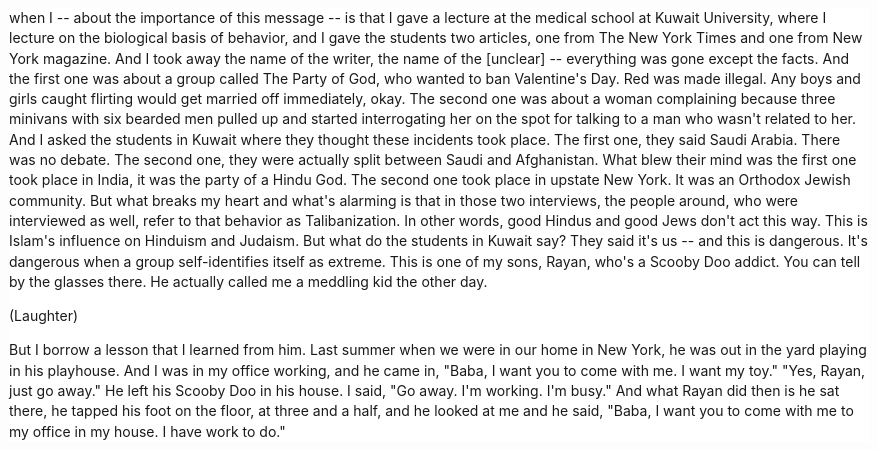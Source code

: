when I -- about the importance of this message --
is that I gave a lecture at the medical school at Kuwait University,
where I lecture on the biological basis of behavior,
and I gave the students two articles, one from The New York Times
and one from New York magazine.
And I took away the name of the writer, the name of the [unclear] -- everything was gone except the facts.
And the first one was about a group called The Party of God,
who wanted to ban Valentine&#39;s Day. Red was made illegal.
Any boys and girls caught flirting
would get married off immediately, okay.
The second one was about a woman complaining
because three minivans with six bearded men pulled up
and started interrogating her on the spot
for talking to a man who wasn&#39;t related to her.
And I asked the students in Kuwait where they thought these incidents took place.
The first one, they said Saudi Arabia. There was no debate.
The second one, they were actually split
between Saudi and Afghanistan.
What blew their mind was the first one took place in India,
it was the party of a Hindu God.
The second one took place in upstate New York.
It was an Orthodox Jewish community.
But what breaks my heart and what&#39;s alarming
is that in those two interviews,
the people around, who were interviewed as well,
refer to that behavior as Talibanization.
In other words, good Hindus and good Jews don&#39;t act this way.
This is Islam&#39;s influence on Hinduism and Judaism.
But what do the students in Kuwait say? They said it&#39;s us --
and this is dangerous.
It&#39;s dangerous when a group self-identifies itself
as extreme.
This is one of my sons, Rayan,
who&#39;s a Scooby Doo addict.
You can tell by the glasses there.
He actually called me a meddling kid the other day.

(Laughter)

But I borrow a lesson that I learned from him.
Last summer when we were in our home in New York,
he was out in the yard playing in his playhouse. And I was in my office working,
and he came in, &quot;Baba, I want you to come with me. I want my toy.&quot;
&quot;Yes, Rayan, just go away.&quot; He left his Scooby Doo in his house.
I said, &quot;Go away. I&#39;m working. I&#39;m busy.&quot;
And what Rayan did then
is he sat there, he tapped his foot on the floor, at three and a half,
and he looked at me and he said, &quot;Baba,
I want you to come with me to my office in my house.
I have work to do.&quot;
